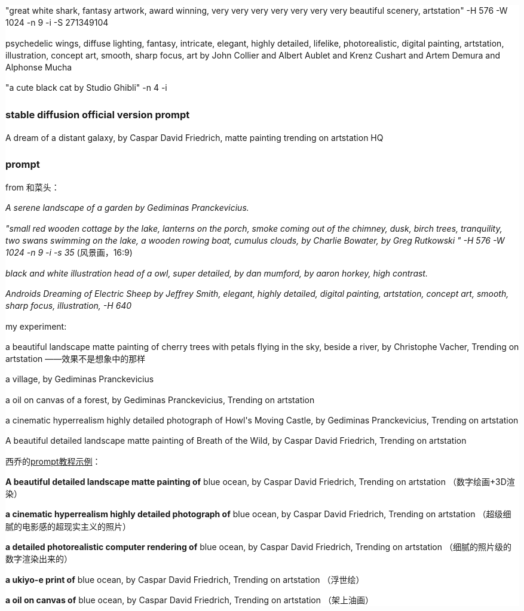 "great white shark, fantasy artwork, award winning, very very very very very very very beautiful scenery, artstation" -H 576 -W 1024 -n 9 -i -S 271349104

psychedelic wings, diffuse lighting, fantasy, intricate, elegant, highly detailed, lifelike, photorealistic, digital painting, artstation, illustration, concept art, smooth, sharp focus, art by John Collier and Albert Aublet and Krenz Cushart and Artem Demura and Alphonse Mucha

"a cute black cat by Studio Ghibli" -n 4 -i

### stable diffusion official version prompt

A dream of a distant galaxy, by Caspar David Friedrich, matte painting trending on artstation HQ



### prompt

from 和菜头：

*A serene landscape of a garden by Gediminas Pranckevicius.*

*"small red wooden cottage by the lake, lanterns on the porch, smoke coming out of the chimney, dusk, birch trees, tranquility, two swans swimming on the lake, a wooden rowing boat, cumulus clouds, by Charlie Bowater, by Greg Rutkowski " -H 576 -W 1024 -n 9 -i -s 35*  (风景画，16:9)

*black and white illustration head of a owl, super detailed, by dan mumford, by aaron horkey, high contrast.*

*Androids Dreaming of Electric Sheep by Jeffrey Smith, elegant, highly detailed, digital painting, artstation, concept art, smooth, sharp focus, illustration, -H 640*

my experiment:

a beautiful landscape matte painting of cherry trees with petals flying in the sky, beside a river, by Christophe Vacher, Trending on artstation ——效果不是想象中的那样

a village, by Gediminas Pranckevicius

a oil on canvas of a forest, by Gediminas Pranckevicius, Trending on artstation

a cinematic hyperrealism highly detailed photograph of Howl's Moving Castle, by Gediminas Pranckevicius, Trending on artstation

A beautiful detailed landscape matte painting of Breath of the Wild, by Caspar David Friedrich, Trending on artstation

西乔的[prompt教程示例](https://mp.weixin.qq.com/s/N0mdvztGLrKxFBz0HywCSA)：

**A beautiful detailed landscape matte painting of** blue ocean, by Caspar David Friedrich, Trending on artstation （数字绘画+3D渲染）

**a cinematic hyperrealism highly detailed photograph of** blue ocean, by Caspar David Friedrich, Trending on artstation （超级细腻的电影感的超现实主义的照片）

**a detailed photorealistic computer rendering of** blue ocean, by Caspar David Friedrich, Trending on artstation （细腻的照片级的数字渲染出来的）

**a ukiyo-e print of** blue ocean, by Caspar David Friedrich, Trending on artstation （浮世绘）

**a oil on canvas of** blue ocean, by Caspar David Friedrich, Trending on artstation （架上油画）
